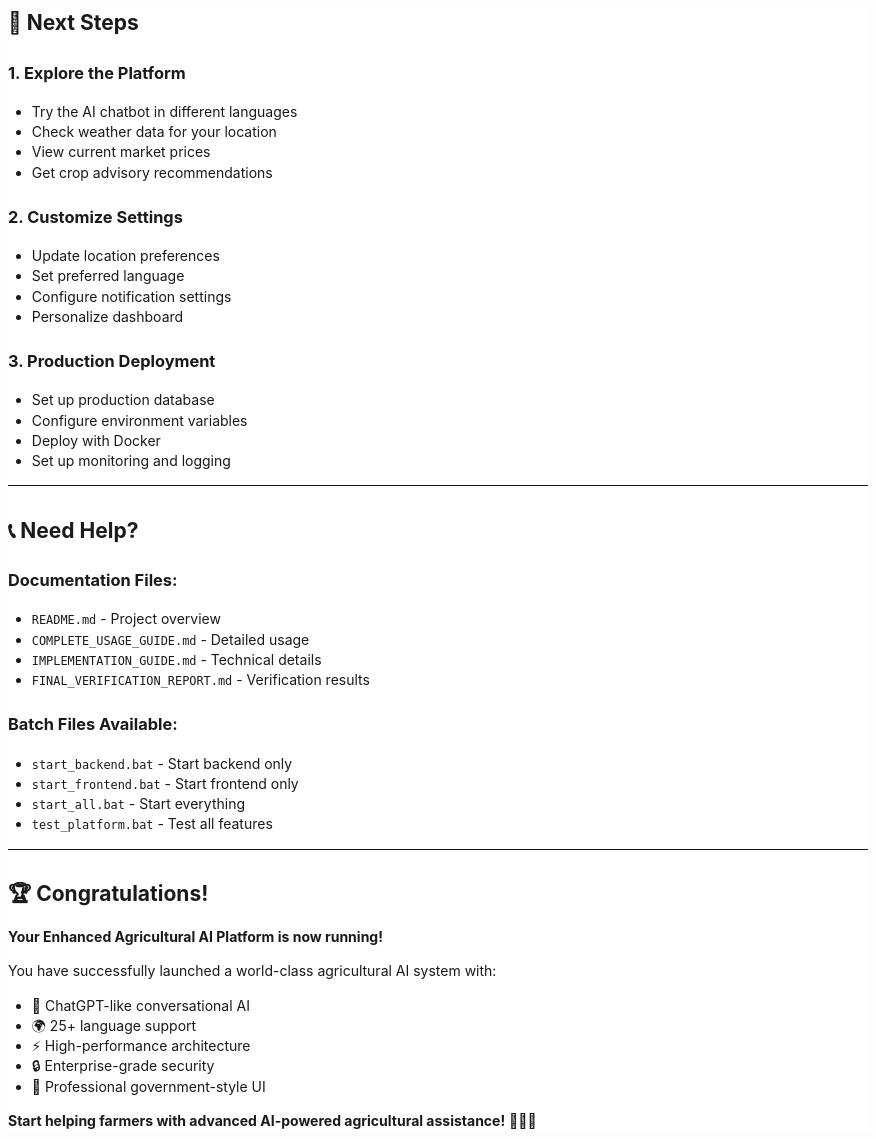 
## 🚀 **Next Steps**

### **1. Explore the Platform**
- Try the AI chatbot in different languages
- Check weather data for your location
- View current market prices
- Get crop advisory recommendations

### **2. Customize Settings**
- Update location preferences
- Set preferred language
- Configure notification settings
- Personalize dashboard

### **3. Production Deployment**
- Set up production database
- Configure environment variables
- Deploy with Docker
- Set up monitoring and logging

---

## 📞 **Need Help?**

### **Documentation Files:**
- `README.md` - Project overview
- `COMPLETE_USAGE_GUIDE.md` - Detailed usage
- `IMPLEMENTATION_GUIDE.md` - Technical details
- `FINAL_VERIFICATION_REPORT.md` - Verification results

### **Batch Files Available:**
- `start_backend.bat` - Start backend only
- `start_frontend.bat` - Start frontend only
- `start_all.bat` - Start everything
- `test_platform.bat` - Test all features

---

## 🏆 **Congratulations!**

**Your Enhanced Agricultural AI Platform is now running!**

You have successfully launched a world-class agricultural AI system with:
- 🤖 ChatGPT-like conversational AI
- 🌍 25+ language support
- ⚡ High-performance architecture
- 🔒 Enterprise-grade security
- 🎨 Professional government-style UI

**Start helping farmers with advanced AI-powered agricultural assistance!** 🌾🤖🚀
